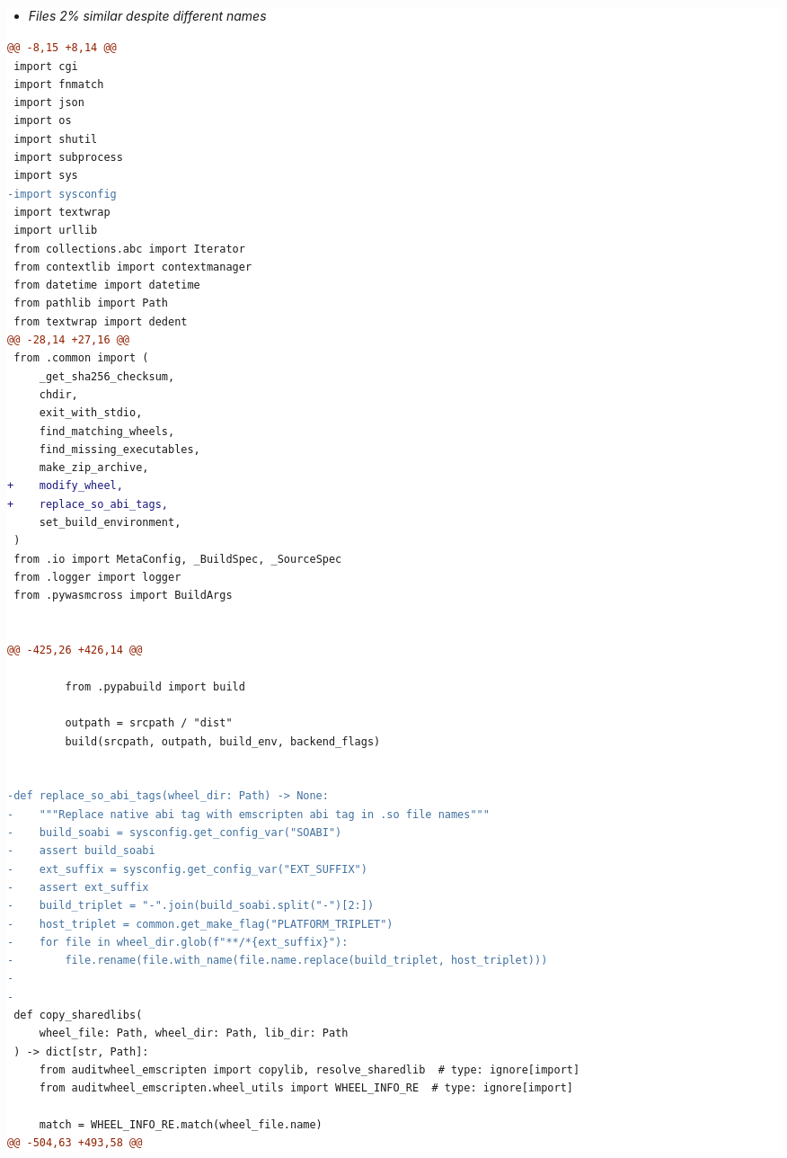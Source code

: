  * *Files 2% similar despite different names*

```diff
@@ -8,15 +8,14 @@
 import cgi
 import fnmatch
 import json
 import os
 import shutil
 import subprocess
 import sys
-import sysconfig
 import textwrap
 import urllib
 from collections.abc import Iterator
 from contextlib import contextmanager
 from datetime import datetime
 from pathlib import Path
 from textwrap import dedent
@@ -28,14 +27,16 @@
 from .common import (
     _get_sha256_checksum,
     chdir,
     exit_with_stdio,
     find_matching_wheels,
     find_missing_executables,
     make_zip_archive,
+    modify_wheel,
+    replace_so_abi_tags,
     set_build_environment,
 )
 from .io import MetaConfig, _BuildSpec, _SourceSpec
 from .logger import logger
 from .pywasmcross import BuildArgs
 
 
@@ -425,26 +426,14 @@
 
         from .pypabuild import build
 
         outpath = srcpath / "dist"
         build(srcpath, outpath, build_env, backend_flags)
 
 
-def replace_so_abi_tags(wheel_dir: Path) -> None:
-    """Replace native abi tag with emscripten abi tag in .so file names"""
-    build_soabi = sysconfig.get_config_var("SOABI")
-    assert build_soabi
-    ext_suffix = sysconfig.get_config_var("EXT_SUFFIX")
-    assert ext_suffix
-    build_triplet = "-".join(build_soabi.split("-")[2:])
-    host_triplet = common.get_make_flag("PLATFORM_TRIPLET")
-    for file in wheel_dir.glob(f"**/*{ext_suffix}"):
-        file.rename(file.with_name(file.name.replace(build_triplet, host_triplet)))
-
-
 def copy_sharedlibs(
     wheel_file: Path, wheel_dir: Path, lib_dir: Path
 ) -> dict[str, Path]:
     from auditwheel_emscripten import copylib, resolve_sharedlib  # type: ignore[import]
     from auditwheel_emscripten.wheel_utils import WHEEL_INFO_RE  # type: ignore[import]
 
     match = WHEEL_INFO_RE.match(wheel_file.name)
@@ -504,63 +493,58 @@
```